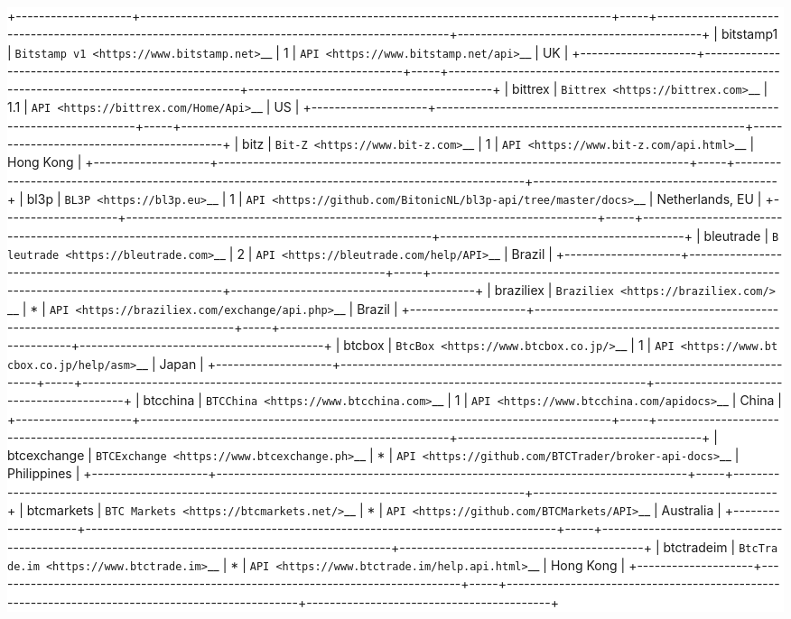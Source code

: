 +--------------------+---------------------------------------------------------------------------------+-----+-------------------------------------------------------------------------------------------------+------------------------------------------+
| bitstamp1          | `Bitstamp v1 <https://www.bitstamp.net>`__                                      | 1   | `API <https://www.bitstamp.net/api>`__                                                          | UK                                       |
+--------------------+---------------------------------------------------------------------------------+-----+-------------------------------------------------------------------------------------------------+------------------------------------------+
| bittrex            | `Bittrex <https://bittrex.com>`__                                               | 1.1 | `API <https://bittrex.com/Home/Api>`__                                                          | US                                       |
+--------------------+---------------------------------------------------------------------------------+-----+-------------------------------------------------------------------------------------------------+------------------------------------------+
| bitz               | `Bit-Z <https://www.bit-z.com>`__                                               | 1   | `API <https://www.bit-z.com/api.html>`__                                                        | Hong Kong                                |
+--------------------+---------------------------------------------------------------------------------+-----+-------------------------------------------------------------------------------------------------+------------------------------------------+
| bl3p               | `BL3P <https://bl3p.eu>`__                                                      | 1   | `API <https://github.com/BitonicNL/bl3p-api/tree/master/docs>`__                                | Netherlands, EU                          |
+--------------------+---------------------------------------------------------------------------------+-----+-------------------------------------------------------------------------------------------------+------------------------------------------+
| bleutrade          | `Bleutrade <https://bleutrade.com>`__                                           | 2   | `API <https://bleutrade.com/help/API>`__                                                        | Brazil                                   |
+--------------------+---------------------------------------------------------------------------------+-----+-------------------------------------------------------------------------------------------------+------------------------------------------+
| braziliex          | `Braziliex <https://braziliex.com/>`__                                          | \*  | `API <https://braziliex.com/exchange/api.php>`__                                                | Brazil                                   |
+--------------------+---------------------------------------------------------------------------------+-----+-------------------------------------------------------------------------------------------------+------------------------------------------+
| btcbox             | `BtcBox <https://www.btcbox.co.jp/>`__                                          | 1   | `API <https://www.btcbox.co.jp/help/asm>`__                                                     | Japan                                    |
+--------------------+---------------------------------------------------------------------------------+-----+-------------------------------------------------------------------------------------------------+------------------------------------------+
| btcchina           | `BTCChina <https://www.btcchina.com>`__                                         | 1   | `API <https://www.btcchina.com/apidocs>`__                                                      | China                                    |
+--------------------+---------------------------------------------------------------------------------+-----+-------------------------------------------------------------------------------------------------+------------------------------------------+
| btcexchange        | `BTCExchange <https://www.btcexchange.ph>`__                                    | \*  | `API <https://github.com/BTCTrader/broker-api-docs>`__                                          | Philippines                              |
+--------------------+---------------------------------------------------------------------------------+-----+-------------------------------------------------------------------------------------------------+------------------------------------------+
| btcmarkets         | `BTC Markets <https://btcmarkets.net/>`__                                       | \*  | `API <https://github.com/BTCMarkets/API>`__                                                     | Australia                                |
+--------------------+---------------------------------------------------------------------------------+-----+-------------------------------------------------------------------------------------------------+------------------------------------------+
| btctradeim         | `BtcTrade.im <https://www.btctrade.im>`__                                       | \*  | `API <https://www.btctrade.im/help.api.html>`__                                                 | Hong Kong                                |
+--------------------+---------------------------------------------------------------------------------+-----+-------------------------------------------------------------------------------------------------+------------------------------------------+